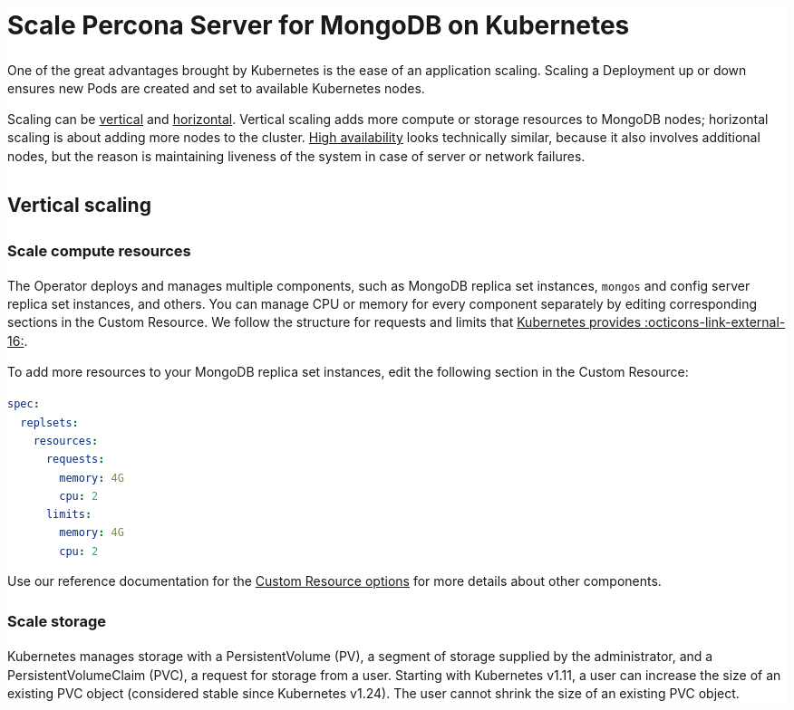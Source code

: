 # Scale Percona Server for MongoDB on Kubernetes

One of the great advantages brought by Kubernetes is
the ease of an application scaling. Scaling a Deployment up or down ensures new
Pods are created and set to available Kubernetes nodes.

Scaling can be [vertical](#vertical-scaling) and [horizontal](#horizontal-scaling). Vertical scaling adds more compute or
storage resources to MongoDB nodes; horizontal scaling is about adding more
nodes to the cluster. [High availability](architecture.md#high-availability)
looks technically similar, because it also involves additional nodes, but the
reason is maintaining liveness of the system in case of server or network
failures.

## Vertical scaling

### Scale compute resources

The Operator deploys and manages multiple components, such as MongoDB replica
set instances, `mongos` and config server replica set instances, and others. You can manage CPU or memory for every component separately by editing corresponding sections in the Custom Resource. We follow
the structure for requests and limits that [Kubernetes provides  :octicons-link-external-16:](https://kubernetes.io/docs/concepts/configuration/manage-resources-containers/).

To add more resources to your MongoDB replica set instances, edit the following
section in the Custom Resource:

```yaml
spec:
  replsets:
    resources:
      requests: 
        memory: 4G
        cpu: 2
      limits:
        memory: 4G
        cpu: 2
```

Use our reference documentation for the [Custom Resource options](operator.md) 
for more details about other components.

### Scale storage

Kubernetes manages storage with a PersistentVolume (PV), a segment of
storage supplied by the administrator, and a PersistentVolumeClaim
(PVC), a request for storage from a user. Starting with Kubernetes v1.11, a user can increase the size of an existing
PVC object (considered stable since Kubernetes v1.24).
The user cannot shrink the size of an existing PVC object.
